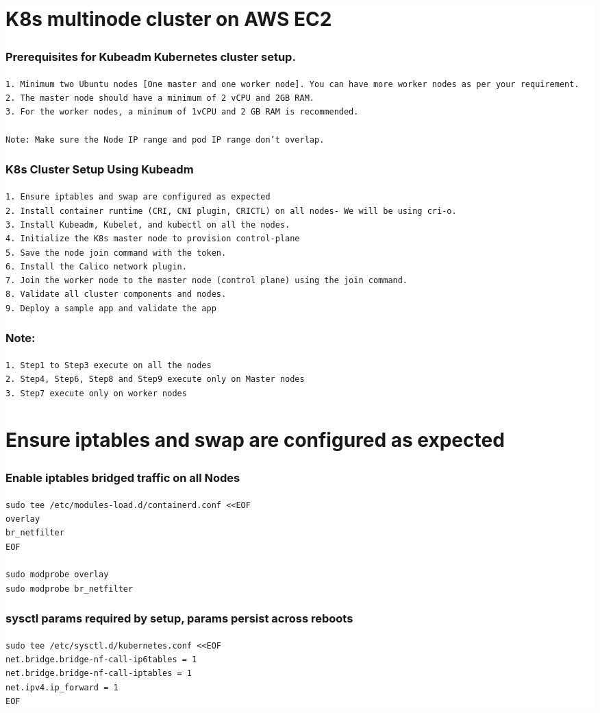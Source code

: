 # K8s multinode cluster on AWS EC2

### Prerequisites for Kubeadm Kubernetes cluster setup.
```
1. Minimum two Ubuntu nodes [One master and one worker node]. You can have more worker nodes as per your requirement.
2. The master node should have a minimum of 2 vCPU and 2GB RAM.
3. For the worker nodes, a minimum of 1vCPU and 2 GB RAM is recommended.

Note: Make sure the Node IP range and pod IP range don’t overlap.
```

### K8s Cluster Setup Using Kubeadm
```
1. Ensure iptables and swap are configured as expected
2. Install container runtime (CRI, CNI plugin, CRICTL) on all nodes- We will be using cri-o.
3. Install Kubeadm, Kubelet, and kubectl on all the nodes.
4. Initialize the K8s master node to provision control-plane
5. Save the node join command with the token.
6. Install the Calico network plugin.
7. Join the worker node to the master node (control plane) using the join command.
8. Validate all cluster components and nodes.
9. Deploy a sample app and validate the app
```

### Note:
```
1. Step1 to Step3 execute on all the nodes
2. Step4, Step6, Step8 and Step9 execute only on Master nodes
3. Step7 execute only on worker nodes
```

# Ensure iptables and swap are configured as expected

### Enable iptables bridged traffic on all Nodes
```
sudo tee /etc/modules-load.d/containerd.conf <<EOF
overlay
br_netfilter
EOF

sudo modprobe overlay
sudo modprobe br_netfilter
```
### sysctl params required by setup, params persist across reboots
```
sudo tee /etc/sysctl.d/kubernetes.conf <<EOF
net.bridge.bridge-nf-call-ip6tables = 1
net.bridge.bridge-nf-call-iptables = 1
net.ipv4.ip_forward = 1
EOF
```
